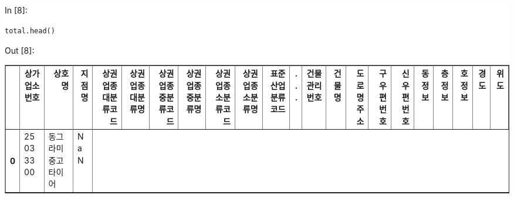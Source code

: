 </div>

<div class="in_prompt">
In&nbsp;[8]:
</div>

<div class="input_area" markdown="1">

```python
total.head()
```

</div>

<div class="output_prompt">
Out&nbsp;[8]:
</div>




<div markdown="0">
<div>
<style scoped>
    .dataframe tbody tr th:only-of-type {
        vertical-align: middle;
    }

    .dataframe tbody tr th {
        vertical-align: top;
    }

    .dataframe thead th {
        text-align: right;
    }
</style>
<table border="1" class="dataframe">
  <thead>
    <tr style="text-align: right;">
      <th></th>
      <th>상가업소번호</th>
      <th>상호명</th>
      <th>지점명</th>
      <th>상권업종대분류코드</th>
      <th>상권업종대분류명</th>
      <th>상권업종중분류코드</th>
      <th>상권업종중분류명</th>
      <th>상권업종소분류코드</th>
      <th>상권업종소분류명</th>
      <th>표준산업분류코드</th>
      <th>...</th>
      <th>건물관리번호</th>
      <th>건물명</th>
      <th>도로명주소</th>
      <th>구우편번호</th>
      <th>신우편번호</th>
      <th>동정보</th>
      <th>층정보</th>
      <th>호정보</th>
      <th>경도</th>
      <th>위도</th>
    </tr>
  </thead>
  <tbody>
    <tr>
      <th>0</th>
      <td>25033300</td>
      <td>동그라미중고타이어</td>
      <td>NaN</td>